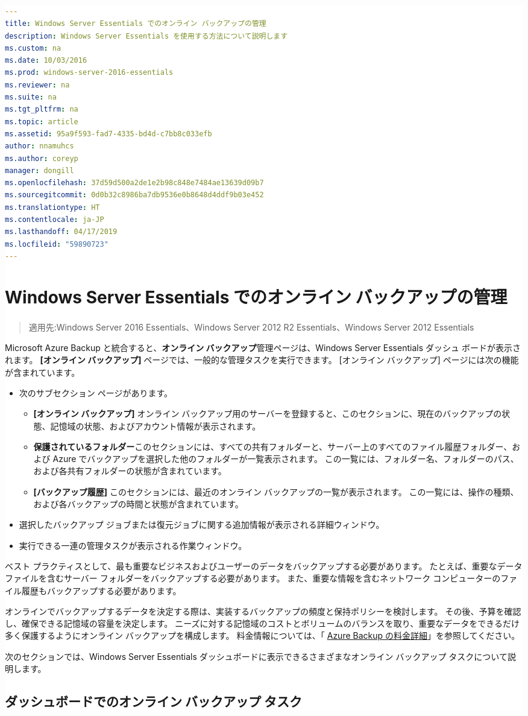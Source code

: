 ```yaml
---
title: Windows Server Essentials でのオンライン バックアップの管理
description: Windows Server Essentials を使用する方法について説明します
ms.custom: na
ms.date: 10/03/2016
ms.prod: windows-server-2016-essentials
ms.reviewer: na
ms.suite: na
ms.tgt_pltfrm: na
ms.topic: article
ms.assetid: 95a9f593-fad7-4335-bd4d-c7bb8c033efb
author: nnamuhcs
ms.author: coreyp
manager: dongill
ms.openlocfilehash: 37d59d500a2de1e2b98c848e7484ae13639d09b7
ms.sourcegitcommit: 0d0b32c8986ba7db9536e0b8648d4ddf9b03e452
ms.translationtype: HT
ms.contentlocale: ja-JP
ms.lasthandoff: 04/17/2019
ms.locfileid: "59890723"
---
```

# <a name="manage-online-backup-in-windows-server-essentials"></a>Windows Server Essentials でのオンライン バックアップの管理

>適用先:Windows Server 2016 Essentials、Windows Server 2012 R2 Essentials、Windows Server 2012 Essentials
  
 Microsoft Azure Backup と統合すると、**オンライン バックアップ**管理ページは、Windows Server Essentials ダッシュ ボードが表示されます。 **[オンライン バックアップ]** ページでは、一般的な管理タスクを実行できます。 [オンライン バックアップ] ページには次の機能が含まれています。  
  
-   次のサブセクション ページがあります。  
  
    -   **[オンライン バックアップ]** オンライン バックアップ用のサーバーを登録すると、このセクションに、現在のバックアップの状態、記憶域の状態、およびアカウント情報が表示されます。  
  
    -   **保護されているフォルダー**このセクションには、すべての共有フォルダーと、サーバー上のすべてのファイル履歴フォルダー、および Azure でバックアップを選択した他のフォルダーが一覧表示されます。 この一覧には、フォルダー名、フォルダーのパス、および各共有フォルダーの状態が含まれています。  
  
    -   **[バックアップ履歴]** このセクションには、最近のオンライン バックアップの一覧が表示されます。 この一覧には、操作の種類、および各バックアップの時間と状態が含まれています。  
  
-   選択したバックアップ ジョブまたは復元ジョブに関する追加情報が表示される詳細ウィンドウ。  
  
-   実行できる一連の管理タスクが表示される作業ウィンドウ。  
  
 ベスト プラクティスとして、最も重要なビジネスおよびユーザーのデータをバックアップする必要があります。 たとえば、重要なデータ ファイルを含むサーバー フォルダーをバックアップする必要があります。 また、重要な情報を含むネットワーク コンピューターのファイル履歴もバックアップする必要があります。  
  
 オンラインでバックアップするデータを決定する際は、実装するバックアップの頻度と保持ポリシーを検討します。 その後、予算を確認し、確保できる記憶域の容量を決定します。 ニーズに対する記憶域のコストとボリュームのバランスを取り、重要なデータをできるだけ多く保護するようにオンライン バックアップを構成します。 料金情報については、「 [Azure Backup の料金詳細](https://azure.microsoft.com/pricing/details/backup/)」を参照してください。  
  
 次のセクションでは、Windows Server Essentials ダッシュボードに表示できるさまざまなオンライン バックアップ タスクについて説明します。  
  
## <a name="online-backup-tasks-in-the-dashboard"></a>ダッシュボードでのオンライン バックアップ タスク  
  